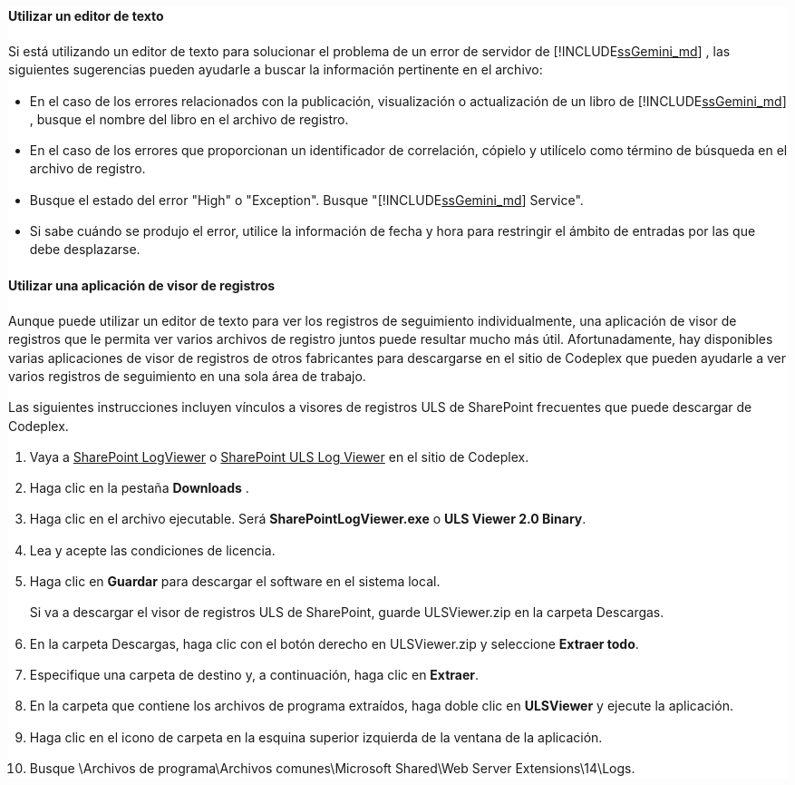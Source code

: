 #### <a name="use-a-text-editor"></a>Utilizar un editor de texto  
 Si está utilizando un editor de texto para solucionar el problema de un error de servidor de [!INCLUDE[ssGemini_md](../../includes/ssgemini-md.md)] , las siguientes sugerencias pueden ayudarle a buscar la información pertinente en el archivo:  
  
-   En el caso de los errores relacionados con la publicación, visualización o actualización de un libro de [!INCLUDE[ssGemini_md](../../includes/ssgemini-md.md)] , busque el nombre del libro en el archivo de registro.  
  
-   En el caso de los errores que proporcionan un identificador de correlación, cópielo y utilícelo como término de búsqueda en el archivo de registro.  
  
-   Busque el estado del error "High" o "Exception". Busque "[!INCLUDE[ssGemini_md](../../includes/ssgemini-md.md)] Service".  
  
-   Si sabe cuándo se produjo el error, utilice la información de fecha y hora para restringir el ámbito de entradas por las que debe desplazarse.  
  
#### <a name="use-a-log-viewer-application"></a>Utilizar una aplicación de visor de registros  
 Aunque puede utilizar un editor de texto para ver los registros de seguimiento individualmente, una aplicación de visor de registros que le permita ver varios archivos de registro juntos puede resultar mucho más útil. Afortunadamente, hay disponibles varias aplicaciones de visor de registros de otros fabricantes para descargarse en el sitio de Codeplex que pueden ayudarle a ver varios registros de seguimiento en una sola área de trabajo.  
  
 Las siguientes instrucciones incluyen vínculos a visores de registros ULS de SharePoint frecuentes que puede descargar de Codeplex.  
  
1.  Vaya a [SharePoint LogViewer](http://sharepointlogviewer.codeplex.com) o [SharePoint ULS Log Viewer](http://go.microsoft.com/fwlink/?LinkId=150052) en el sitio de Codeplex.  
  
2.  Haga clic en la pestaña **Downloads** .  
  
3.  Haga clic en el archivo ejecutable. Será **SharePointLogViewer.exe** o **ULS Viewer 2.0 Binary**.  
  
4.  Lea y acepte las condiciones de licencia.  
  
5.  Haga clic en **Guardar** para descargar el software en el sistema local.  
  
     Si va a descargar el visor de registros ULS de SharePoint, guarde ULSViewer.zip en la carpeta Descargas.  
  
6.  En la carpeta Descargas, haga clic con el botón derecho en ULSViewer.zip y seleccione **Extraer todo**.  
  
7.  Especifique una carpeta de destino y, a continuación, haga clic en **Extraer**.  
  
8.  En la carpeta que contiene los archivos de programa extraídos, haga doble clic en **ULSViewer** y ejecute la aplicación.  
  
9. Haga clic en el icono de carpeta en la esquina superior izquierda de la ventana de la aplicación.  
  
10. Busque \Archivos de programa\Archivos comunes\Microsoft Shared\Web Server Extensions\14\Logs.  
  